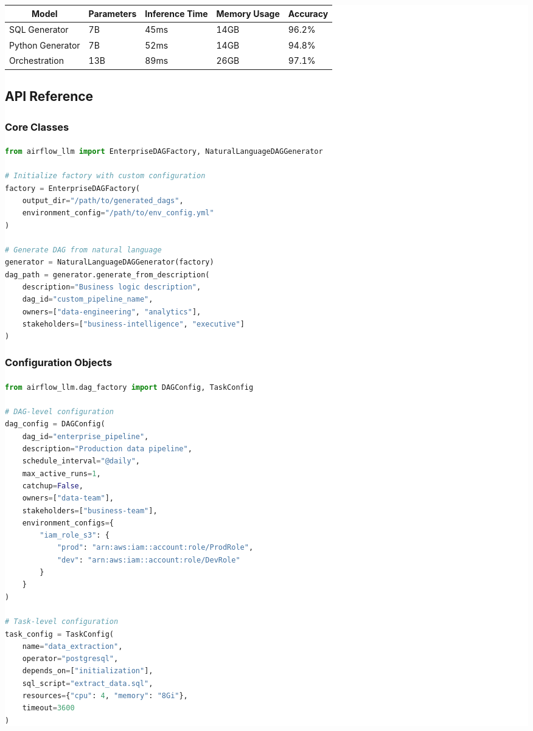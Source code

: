 | Model            | Parameters | Inference Time | Memory Usage | Accuracy |
| ---------------- | ---------- | -------------- | ------------ | -------- |
| SQL Generator    | 7B         | 45ms           | 14GB         | 96.2%    |
| Python Generator | 7B         | 52ms           | 14GB         | 94.8%    |
| Orchestration    | 13B        | 89ms           | 26GB         | 97.1%    |

## API Reference

### Core Classes

```python
from airflow_llm import EnterpriseDAGFactory, NaturalLanguageDAGGenerator

# Initialize factory with custom configuration
factory = EnterpriseDAGFactory(
    output_dir="/path/to/generated_dags",
    environment_config="/path/to/env_config.yml"
)

# Generate DAG from natural language
generator = NaturalLanguageDAGGenerator(factory)
dag_path = generator.generate_from_description(
    description="Business logic description",
    dag_id="custom_pipeline_name",
    owners=["data-engineering", "analytics"],
    stakeholders=["business-intelligence", "executive"]
)
```

### Configuration Objects

```python
from airflow_llm.dag_factory import DAGConfig, TaskConfig

# DAG-level configuration
dag_config = DAGConfig(
    dag_id="enterprise_pipeline",
    description="Production data pipeline",
    schedule_interval="@daily",
    max_active_runs=1,
    catchup=False,
    owners=["data-team"],
    stakeholders=["business-team"],
    environment_configs={
        "iam_role_s3": {
            "prod": "arn:aws:iam::account:role/ProdRole",
            "dev": "arn:aws:iam::account:role/DevRole"
        }
    }
)

# Task-level configuration
task_config = TaskConfig(
    name="data_extraction",
    operator="postgresql",
    depends_on=["initialization"],
    sql_script="extract_data.sql",
    resources={"cpu": 4, "memory": "8Gi"},
    timeout=3600
)
```
